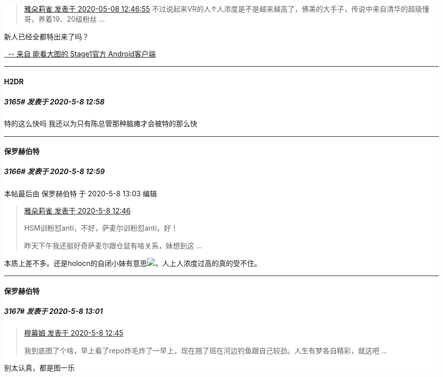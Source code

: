 

<blockquote><a href="httphttps://bbs.saraba1st.com/2b/forum.php?mod=redirect&amp;goto=findpost&amp;pid=47342855&amp;ptid=1931645" target="_blank">雅朵莉雀 发表于 2020-05-08 12:46:55</a>
不过说起来VR的人↑人浓度是不是越来越高了，佛美的大手子，传说中来自清华的超级懂哥，养着19、20级粉丝 ...</blockquote>新人已经全都特出来了吗？

[  -- 来自 能看大图的 Stage1官方 Android客户端](https://www.coolapk.com/apk/140634)







-----

####  H2DR  
##### 3165#       发表于 2020-5-8 12:58




特的这么快吗 我还以为只有陈总管那种脑瘫才会被特的那么快







-----

####  保罗赫伯特  
##### 3166#       发表于 2020-5-8 12:59



 本帖最后由 保罗赫伯特 于 2020-5-8 13:03 编辑 
<blockquote><a href="httphttps://bbs.saraba1st.com/2b/forum.php?mod=redirect&amp;goto=findpost&amp;pid=47342855&amp;ptid=1931645" target="_blank">雅朵莉雀 发表于 2020-5-8 12:46</a>

HSM训粉怼anti，不好，萨麦尔训粉怼anti，好！

昨天下午我还挺好奇萨麦尔跟仓鼠有啥关系，妹想到这 ...</blockquote>
本质上差不多。还是holocn的自闭小妹有意思<img src="https://static.saraba1st.com/image/smiley/face2017/053.png" referrerpolicy="no-referrer">，人上人浓度过高的真的受不住。







-----

####  保罗赫伯特  
##### 3167#       发表于 2020-5-8 13:01



<blockquote><a href="httphttps://bbs.saraba1st.com/2b/forum.php?mod=redirect&amp;goto=findpost&amp;pid=47342838&amp;ptid=1931645" target="_blank">穆幕姆 发表于 2020-5-8 12:45</a>

我到底图了个啥，早上看了repo炸毛炸了一早上，现在翘了班在河边钓鱼跟自己较劲。人生有梦各自精彩，就这吧 ...</blockquote>
别太认真，都是图一乐


